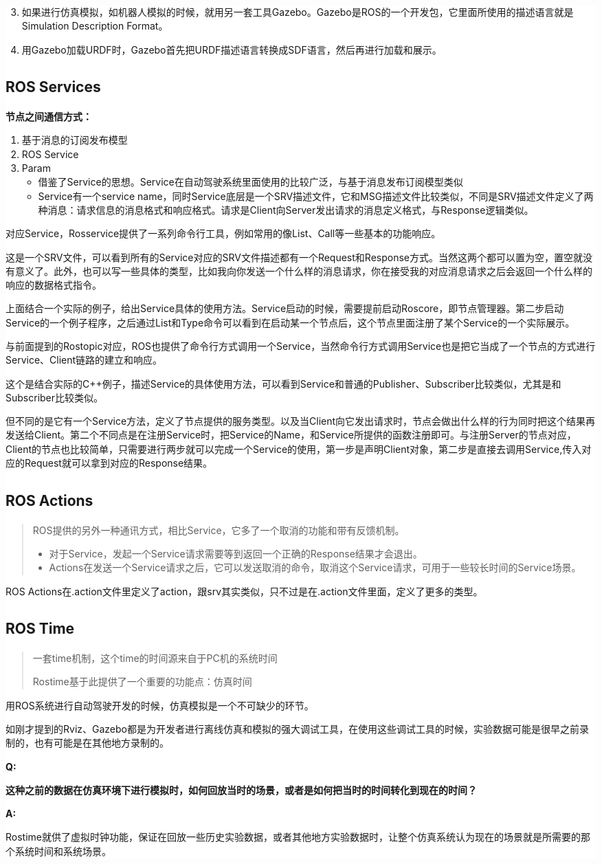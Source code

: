 3. 如果进行仿真模拟，如机器人模拟的时候，就用另一套工具Gazebo。Gazebo是ROS的一个开发包，它里面所使用的描述语言就是Simulation Description Format。

4. 用Gazebo加载URDF时，Gazebo首先把URDF描述语言转换成SDF语言，然后再进行加载和展示。

## ROS Services

**节点之间通信方式：**

1. 基于消息的订阅发布模型
2. ROS Service
3. Param
   * 借鉴了Service的思想。Service在自动驾驶系统里面使用的比较广泛，与基于消息发布订阅模型类似
   *  Service有一个service name，同时Service底层是一个SRV描述文件，它和MSG描述文件比较类似，不同是SRV描述文件定义了两种消息：请求信息的消息格式和响应格式。请求是Client向Server发出请求的消息定义格式，与Response逻辑类似。

对应Service，Rosservice提供了一系列命令行工具，例如常用的像List、Call等一些基本的功能响应。

这是一个SRV文件，可以看到所有的Service对应的SRV文件描述都有一个Request和Response方式。当然这两个都可以置为空，置空就没有意义了。此外，也可以写一些具体的类型，比如我向你发送一个什么样的消息请求，你在接受我的对应消息请求之后会返回一个什么样的响应的数据格式指令。

上面结合一个实际的例子，给出Service具体的使用方法。Service启动的时候，需要提前启动Roscore，即节点管理器。第二步启动Service的一个例子程序，之后通过List和Type命令可以看到在启动某一个节点后，这个节点里面注册了某个Service的一个实际展示。

与前面提到的Rostopic对应，ROS也提供了命令行方式调用一个Service，当然命令行方式调用Service也是把它当成了一个节点的方式进行Service、Client链路的建立和响应。

这个是结合实际的C++例子，描述Service的具体使用方法，可以看到Service和普通的Publisher、Subscriber比较类似，尤其是和Subscriber比较类似。

但不同的是它有一个Service方法，定义了节点提供的服务类型。以及当Client向它发出请求时，节点会做出什么样的行为同时把这个结果再发送给Client。第二个不同点是在注册Service时，把Service的Name，和Service所提供的函数注册即可。与注册Server的节点对应，Client的节点也比较简单，只需要进行两步就可以完成一个Service的使用，第一步是声明Client对象，第二步是直接去调用Service,传入对应的Request就可以拿到对应的Response结果。

## ROS Actions

> ROS提供的另外一种通讯方式，相比Service，它多了一个取消的功能和带有反馈机制。
>
> * 对于Service，发起一个Service请求需要等到返回一个正确的Response结果才会退出。
> * Actions在发送一个Service请求之后，它可以发送取消的命令，取消这个Service请求，可用于一些较长时间的Service场景。

ROS Actions在.action文件里定义了action，跟srv其实类似，只不过是在.action文件里面，定义了更多的类型。

## ROS Time

> 一套time机制，这个time的时间源来自于PC机的系统时间
>
> Rostime基于此提供了一个重要的功能点：仿真时间

用ROS系统进行自动驾驶开发的时候，仿真模拟是一个不可缺少的环节。

如刚才提到的Rviz、Gazebo都是为开发者进行离线仿真和模拟的强大调试工具，在使用这些调试工具的时候，实验数据可能是很早之前录制的，也有可能是在其他地方录制的。

**Q:**

**这种之前的数据在仿真环境下进行模拟时，如何回放当时的场景，或者是如何把当时的时间转化到现在的时间？**

**A:**

Rostime就供了虚拟时钟功能，保证在回放一些历史实验数据，或者其他地方实验数据时，让整个仿真系统认为现在的场景就是所需要的那个系统时间和系统场景。
